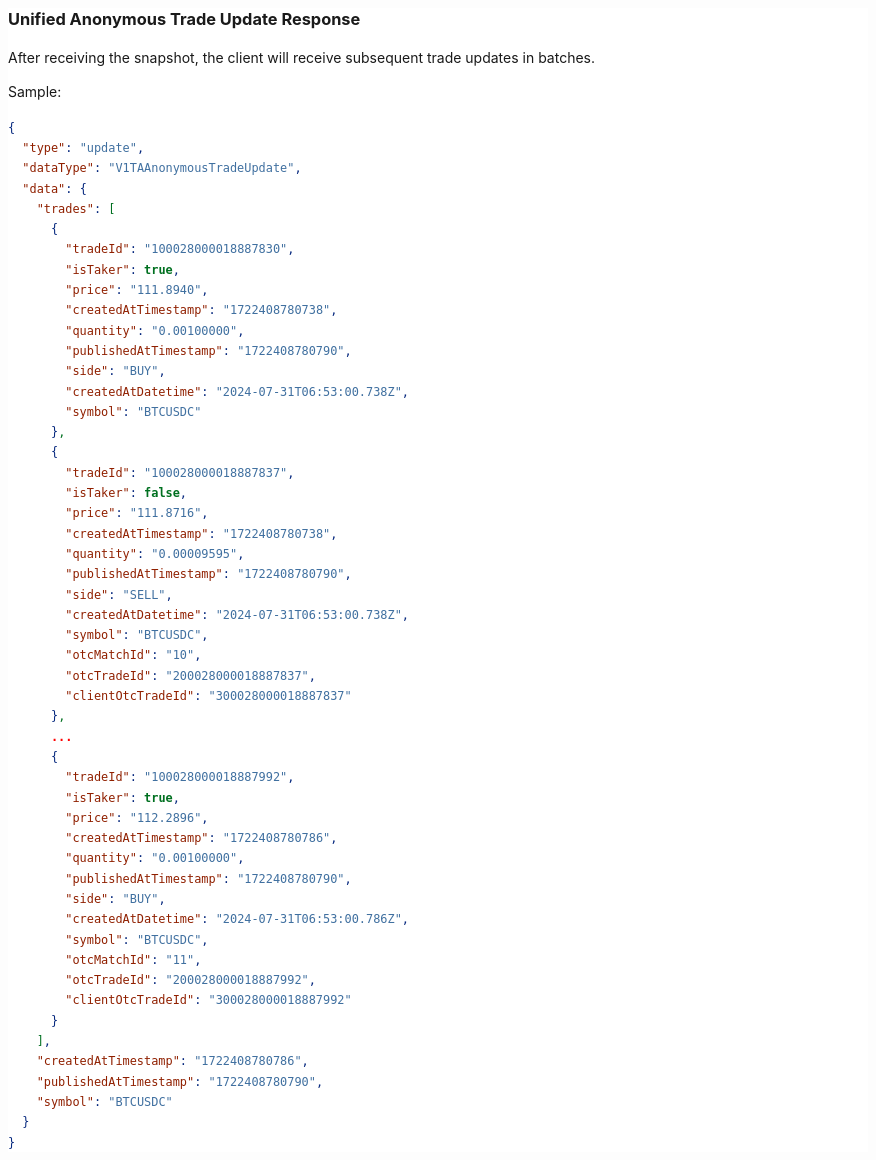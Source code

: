 ### Unified Anonymous Trade Update Response

After receiving the snapshot, the client will receive subsequent trade updates
in batches.

Sample:

```json
{
  "type": "update",
  "dataType": "V1TAAnonymousTradeUpdate",
  "data": {
    "trades": [
      {
        "tradeId": "100028000018887830",
        "isTaker": true,
        "price": "111.8940",
        "createdAtTimestamp": "1722408780738",
        "quantity": "0.00100000",
        "publishedAtTimestamp": "1722408780790",
        "side": "BUY",
        "createdAtDatetime": "2024-07-31T06:53:00.738Z",
        "symbol": "BTCUSDC"
      },
      {
        "tradeId": "100028000018887837",
        "isTaker": false,
        "price": "111.8716",
        "createdAtTimestamp": "1722408780738",
        "quantity": "0.00009595",
        "publishedAtTimestamp": "1722408780790",
        "side": "SELL",
        "createdAtDatetime": "2024-07-31T06:53:00.738Z",
        "symbol": "BTCUSDC",
        "otcMatchId": "10",
        "otcTradeId": "200028000018887837",
        "clientOtcTradeId": "300028000018887837"
      },
      ...
      {
        "tradeId": "100028000018887992",
        "isTaker": true,
        "price": "112.2896",
        "createdAtTimestamp": "1722408780786",
        "quantity": "0.00100000",
        "publishedAtTimestamp": "1722408780790",
        "side": "BUY",
        "createdAtDatetime": "2024-07-31T06:53:00.786Z",
        "symbol": "BTCUSDC",
        "otcMatchId": "11",
        "otcTradeId": "200028000018887992",
        "clientOtcTradeId": "300028000018887992"
      }
    ],
    "createdAtTimestamp": "1722408780786",
    "publishedAtTimestamp": "1722408780790",
    "symbol": "BTCUSDC"
  }
}
```
